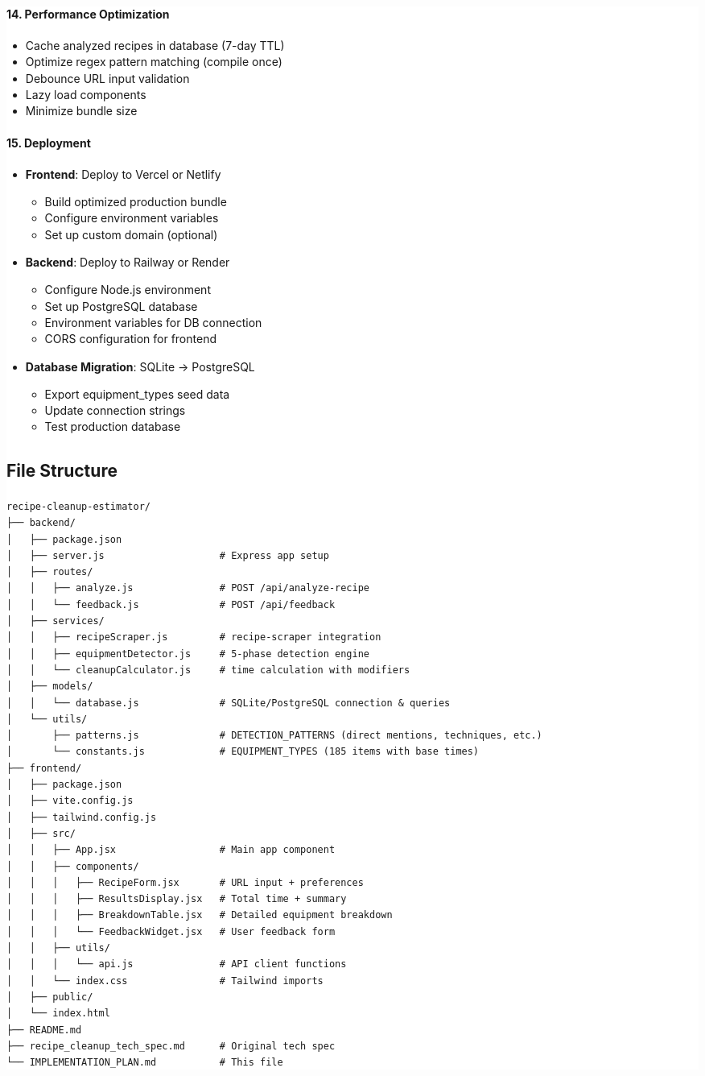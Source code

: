 #### 14. Performance Optimization
- Cache analyzed recipes in database (7-day TTL)
- Optimize regex pattern matching (compile once)
- Debounce URL input validation
- Lazy load components
- Minimize bundle size

#### 15. Deployment
- **Frontend**: Deploy to Vercel or Netlify
  - Build optimized production bundle
  - Configure environment variables
  - Set up custom domain (optional)

- **Backend**: Deploy to Railway or Render
  - Configure Node.js environment
  - Set up PostgreSQL database
  - Environment variables for DB connection
  - CORS configuration for frontend

- **Database Migration**: SQLite → PostgreSQL
  - Export equipment_types seed data
  - Update connection strings
  - Test production database

## File Structure

```
recipe-cleanup-estimator/
├── backend/
│   ├── package.json
│   ├── server.js                    # Express app setup
│   ├── routes/
│   │   ├── analyze.js               # POST /api/analyze-recipe
│   │   └── feedback.js              # POST /api/feedback
│   ├── services/
│   │   ├── recipeScraper.js         # recipe-scraper integration
│   │   ├── equipmentDetector.js     # 5-phase detection engine
│   │   └── cleanupCalculator.js     # time calculation with modifiers
│   ├── models/
│   │   └── database.js              # SQLite/PostgreSQL connection & queries
│   └── utils/
│       ├── patterns.js              # DETECTION_PATTERNS (direct mentions, techniques, etc.)
│       └── constants.js             # EQUIPMENT_TYPES (185 items with base times)
├── frontend/
│   ├── package.json
│   ├── vite.config.js
│   ├── tailwind.config.js
│   ├── src/
│   │   ├── App.jsx                  # Main app component
│   │   ├── components/
│   │   │   ├── RecipeForm.jsx       # URL input + preferences
│   │   │   ├── ResultsDisplay.jsx   # Total time + summary
│   │   │   ├── BreakdownTable.jsx   # Detailed equipment breakdown
│   │   │   └── FeedbackWidget.jsx   # User feedback form
│   │   ├── utils/
│   │   │   └── api.js               # API client functions
│   │   └── index.css                # Tailwind imports
│   ├── public/
│   └── index.html
├── README.md
├── recipe_cleanup_tech_spec.md      # Original tech spec
└── IMPLEMENTATION_PLAN.md           # This file
```

